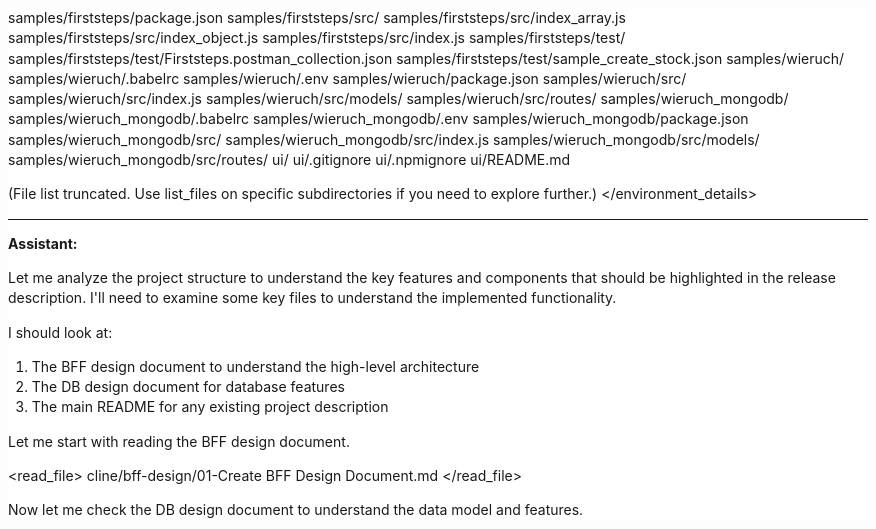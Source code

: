 samples/firststeps/package.json
samples/firststeps/src/
samples/firststeps/src/index_array.js
samples/firststeps/src/index_object.js
samples/firststeps/src/index.js
samples/firststeps/test/
samples/firststeps/test/Firststeps.postman_collection.json
samples/firststeps/test/sample_create_stock.json
samples/wieruch/
samples/wieruch/.babelrc
samples/wieruch/.env
samples/wieruch/package.json
samples/wieruch/src/
samples/wieruch/src/index.js
samples/wieruch/src/models/
samples/wieruch/src/routes/
samples/wieruch_mongodb/
samples/wieruch_mongodb/.babelrc
samples/wieruch_mongodb/.env
samples/wieruch_mongodb/package.json
samples/wieruch_mongodb/src/
samples/wieruch_mongodb/src/index.js
samples/wieruch_mongodb/src/models/
samples/wieruch_mongodb/src/routes/
ui/
ui/.gitignore
ui/.npmignore
ui/README.md

(File list truncated. Use list_files on specific subdirectories if you need to explore further.)
</environment_details>

---

**Assistant:**

<thinking>
Let me analyze the project structure to understand the key features and components that should be highlighted in the release description. I'll need to examine some key files to understand the implemented functionality.

I should look at:
1. The BFF design document to understand the high-level architecture
2. The DB design document for database features
3. The main README for any existing project description

Let me start with reading the BFF design document.
</thinking>

<read_file>
<path>cline/bff-design/01-Create BFF Design Document.md</path>
</read_file>

<thinking>
Now let me check the DB design document to understand the data model and features.
</thinking>

